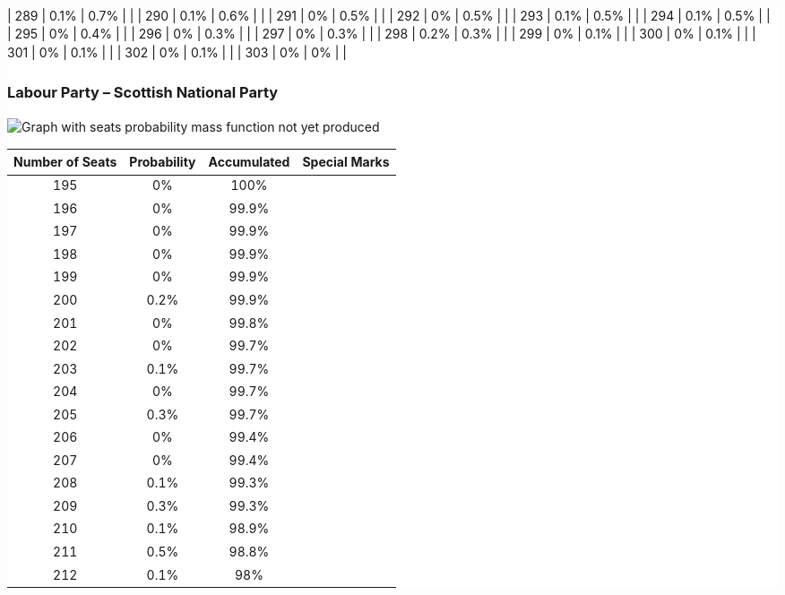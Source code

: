 | 289 | 0.1% | 0.7% |  |
| 290 | 0.1% | 0.6% |  |
| 291 | 0% | 0.5% |  |
| 292 | 0% | 0.5% |  |
| 293 | 0.1% | 0.5% |  |
| 294 | 0.1% | 0.5% |  |
| 295 | 0% | 0.4% |  |
| 296 | 0% | 0.3% |  |
| 297 | 0% | 0.3% |  |
| 298 | 0.2% | 0.3% |  |
| 299 | 0% | 0.1% |  |
| 300 | 0% | 0.1% |  |
| 301 | 0% | 0.1% |  |
| 302 | 0% | 0.1% |  |
| 303 | 0% | 0% |  |

### Labour Party – Scottish National Party

![Graph with seats probability mass function not yet produced](2021-06-07-Kantar-coalitions-seats-pmf-lab–snp.png "Seats Probability Mass Function")

| Number of Seats | Probability | Accumulated | Special Marks |
|:---------------:|:-----------:|:-----------:|:-------------:|
| 195 | 0% | 100% |  |
| 196 | 0% | 99.9% |  |
| 197 | 0% | 99.9% |  |
| 198 | 0% | 99.9% |  |
| 199 | 0% | 99.9% |  |
| 200 | 0.2% | 99.9% |  |
| 201 | 0% | 99.8% |  |
| 202 | 0% | 99.7% |  |
| 203 | 0.1% | 99.7% |  |
| 204 | 0% | 99.7% |  |
| 205 | 0.3% | 99.7% |  |
| 206 | 0% | 99.4% |  |
| 207 | 0% | 99.4% |  |
| 208 | 0.1% | 99.3% |  |
| 209 | 0.3% | 99.3% |  |
| 210 | 0.1% | 98.9% |  |
| 211 | 0.5% | 98.8% |  |
| 212 | 0.1% | 98% |  |